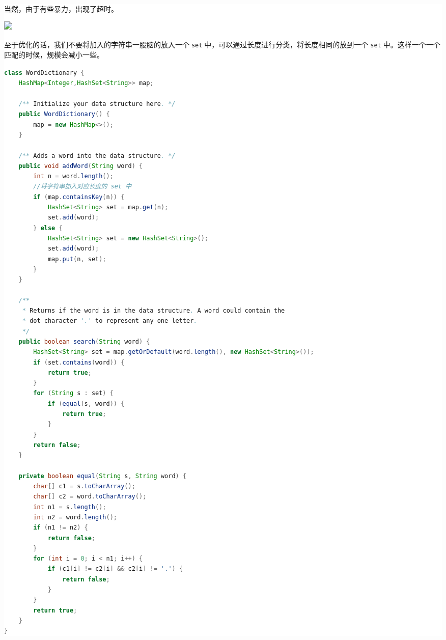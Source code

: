 当然，由于有些暴力，出现了超时。

![](https://windliang.oss-cn-beijing.aliyuncs.com/211_2.jpg)

至于优化的话，我们不要将加入的字符串一股脑的放入一个 `set` 中，可以通过长度进行分类，将长度相同的放到一个 `set` 中。这样一个一个匹配的时候，规模会减小一些。

```java
class WordDictionary {
    HashMap<Integer,HashSet<String>> map;

    /** Initialize your data structure here. */
    public WordDictionary() {
        map = new HashMap<>();
    }

    /** Adds a word into the data structure. */
    public void addWord(String word) {
        int n = word.length();
        //将字符串加入对应长度的 set 中
        if (map.containsKey(n)) {
            HashSet<String> set = map.get(n);
            set.add(word);
        } else {
            HashSet<String> set = new HashSet<String>();
            set.add(word);
            map.put(n, set);
        }
    }

    /**
	 * Returns if the word is in the data structure. A word could contain the
	 * dot character '.' to represent any one letter.
	 */
    public boolean search(String word) {
        HashSet<String> set = map.getOrDefault(word.length(), new HashSet<String>());
        if (set.contains(word)) {
            return true;
        }
        for (String s : set) {
            if (equal(s, word)) {
                return true;
            }
        }
        return false;
    }

    private boolean equal(String s, String word) {
        char[] c1 = s.toCharArray();
        char[] c2 = word.toCharArray();
        int n1 = s.length();
        int n2 = word.length();
        if (n1 != n2) {
            return false;
        }
        for (int i = 0; i < n1; i++) {
            if (c1[i] != c2[i] && c2[i] != '.') {
                return false;
            }
        }
        return true;
    }
}
```
